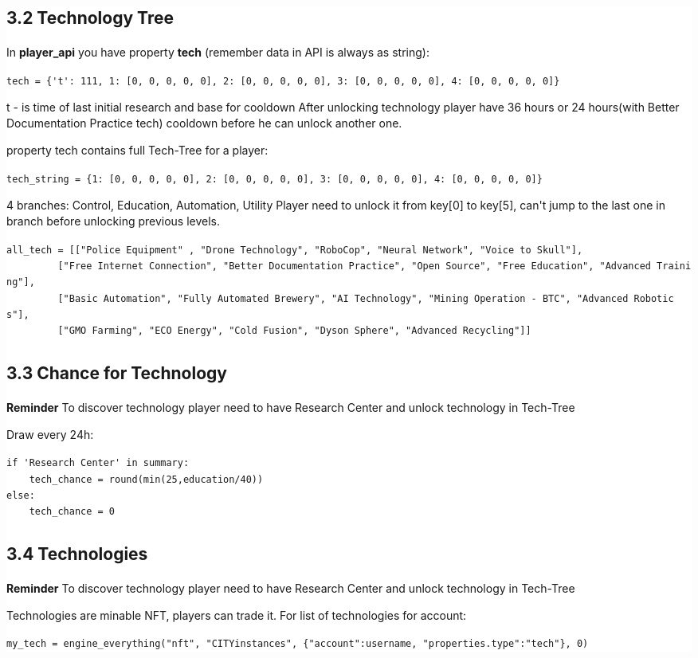 
## 3.2 Technology Tree

In **player_api** you have property **tech** (remember data in API is always as string):

```python=
tech = {'t': 111, 1: [0, 0, 0, 0, 0], 2: [0, 0, 0, 0, 0], 3: [0, 0, 0, 0, 0], 4: [0, 0, 0, 0, 0]}
```

t - is time of last initial research and base for cooldown
After unlocking technology player have 36 hours or 24 hours(with Better Documentation Practice tech) cooldown before he can unlock another one.

property tech contains  full Tech-Tree for a player:
```json=
tech_string = {1: [0, 0, 0, 0, 0], 2: [0, 0, 0, 0, 0], 3: [0, 0, 0, 0, 0], 4: [0, 0, 0, 0, 0]}
```

4 branches: Control, Education, Automation, Utility
Player need to unlock it from key[0] to key[5], can't jump to the last one in branch before unlocking previous levels.

```python=
all_tech = [["Police Equipment" , "Drone Technology", "RoboCop", "Neural Network", "Voice to Skull"],
         ["Free Internet Connection", "Better Documentation Practice", "Open Source", "Free Education", "Advanced Training"],
         ["Basic Automation", "Fully Automated Brewery", "AI Technology", "Mining Operation - BTC", "Advanced Robotics"],
         ["GMO Farming", "ECO Energy", "Cold Fusion", "Dyson Sphere", "Advanced Recycling"]]
```


## 3.3 Chance for Technology

**Reminder**
To discover technology player need to have Research Center and unlock technology in Tech-Tree

Draw every 24h:
```python=
if 'Research Center' in summary:
    tech_chance = round(min(25,education/40))
else:
    tech_chance = 0
```

## 3.4 Technologies

**Reminder**
To discover technology player need to have Research Center and unlock technology in Tech-Tree

Technologies are minable NFT, players can trade it.
For list of technologies for account:
```python=
my_tech = engine_everything("nft", "CITYinstances", {"account":username, "properties.type":"tech"}, 0)
```

